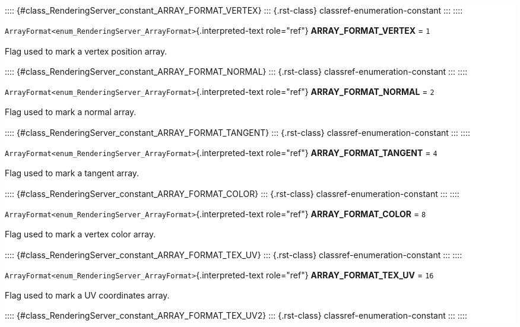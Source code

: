 :::: {#class_RenderingServer_constant_ARRAY_FORMAT_VERTEX}
::: {.rst-class}
classref-enumeration-constant
:::
::::

`ArrayFormat<enum_RenderingServer_ArrayFormat>`{.interpreted-text
role="ref"} **ARRAY_FORMAT_VERTEX** = `1`

Flag used to mark a vertex position array.

:::: {#class_RenderingServer_constant_ARRAY_FORMAT_NORMAL}
::: {.rst-class}
classref-enumeration-constant
:::
::::

`ArrayFormat<enum_RenderingServer_ArrayFormat>`{.interpreted-text
role="ref"} **ARRAY_FORMAT_NORMAL** = `2`

Flag used to mark a normal array.

:::: {#class_RenderingServer_constant_ARRAY_FORMAT_TANGENT}
::: {.rst-class}
classref-enumeration-constant
:::
::::

`ArrayFormat<enum_RenderingServer_ArrayFormat>`{.interpreted-text
role="ref"} **ARRAY_FORMAT_TANGENT** = `4`

Flag used to mark a tangent array.

:::: {#class_RenderingServer_constant_ARRAY_FORMAT_COLOR}
::: {.rst-class}
classref-enumeration-constant
:::
::::

`ArrayFormat<enum_RenderingServer_ArrayFormat>`{.interpreted-text
role="ref"} **ARRAY_FORMAT_COLOR** = `8`

Flag used to mark a vertex color array.

:::: {#class_RenderingServer_constant_ARRAY_FORMAT_TEX_UV}
::: {.rst-class}
classref-enumeration-constant
:::
::::

`ArrayFormat<enum_RenderingServer_ArrayFormat>`{.interpreted-text
role="ref"} **ARRAY_FORMAT_TEX_UV** = `16`

Flag used to mark a UV coordinates array.

:::: {#class_RenderingServer_constant_ARRAY_FORMAT_TEX_UV2}
::: {.rst-class}
classref-enumeration-constant
:::
::::
